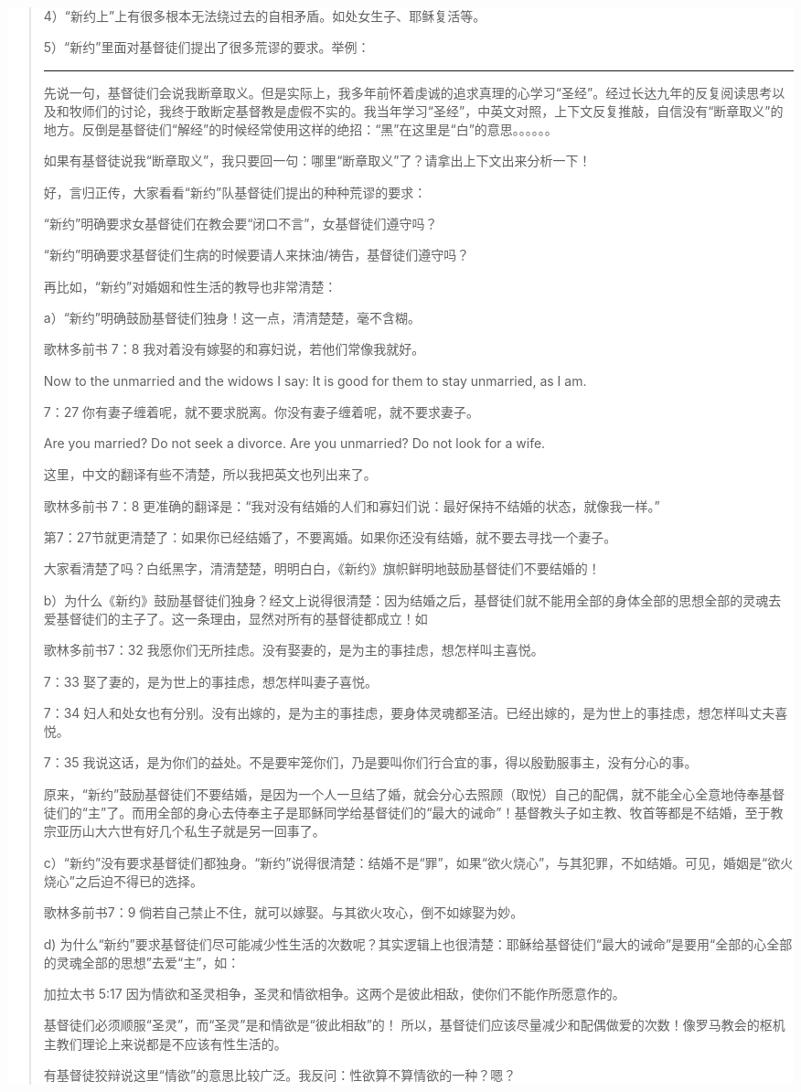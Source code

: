 > 
>
> 4）“新约上”上有很多根本无法绕过去的自相矛盾。如处女生子、耶稣复活等。
>
> 5）“新约”里面对基督徒们提出了很多荒谬的要求。举例：
>
> ---------------------------------------------------------
>
> 先说一句，基督徒们会说我断章取义。但是实际上，我多年前怀着虔诚的追求真理的心学习“圣经”。经过长达九年的反复阅读思考以及和牧师们的讨论，我终于敢断定基督教是虚假不实的。我当年学习“圣经”，中英文对照，上下文反复推敲，自信没有“断章取义”的地方。反倒是基督徒们“解经”的时候经常使用这样的绝招：“黑”在这里是“白”的意思。。。。。。
>
> 如果有基督徒说我“断章取义”，我只要回一句：哪里“断章取义”了？请拿出上下文出来分析一下！
>
> 好，言归正传，大家看看“新约”队基督徒们提出的种种荒谬的要求：
>
> “新约”明确要求女基督徒们在教会要“闭口不言”，女基督徒们遵守吗？
>
> “新约”明确要求基督徒们生病的时候要请人来抹油/祷告，基督徒们遵守吗？
>
> 再比如，“新约”对婚姻和性生活的教导也非常清楚：
>
> a）“新约”明确鼓励基督徒们独身！这一点，清清楚楚，毫不含糊。
>
> 歌林多前书 7：8 我对着没有嫁娶的和寡妇说，若他们常像我就好。
> 
> Now to the unmarried and the widows I say: It is good for them to stay unmarried, as I am.
> 
> 7：27 你有妻子缠着呢，就不要求脱离。你没有妻子缠着呢，就不要求妻子。
> 
> Are you married? Do not seek a divorce. Are you unmarried? Do not look for a wife.
> 
> 这里，中文的翻译有些不清楚，所以我把英文也列出来了。
>
> 歌林多前书 7：8 更准确的翻译是：“我对没有结婚的人们和寡妇们说：最好保持不结婚的状态，就像我一样。”
> 
> 第7：27节就更清楚了：如果你已经结婚了，不要离婚。如果你还没有结婚，就不要去寻找一个妻子。
> 
> 大家看清楚了吗？白纸黑字，清清楚楚，明明白白，《新约》旗帜鲜明地鼓励基督徒们不要结婚的！
>
> b）为什么《新约》鼓励基督徒们独身？经文上说得很清楚：因为结婚之后，基督徒们就不能用全部的身体全部的思想全部的灵魂去爱基督徒们的主子了。这一条理由，显然对所有的基督徒都成立！如
>
> 歌林多前书7：32 我愿你们无所挂虑。没有娶妻的，是为主的事挂虑，想怎样叫主喜悦。
> 
> 7：33 娶了妻的，是为世上的事挂虑，想怎样叫妻子喜悦。
> 
> 7：34 妇人和处女也有分别。没有出嫁的，是为主的事挂虑，要身体灵魂都圣洁。已经出嫁的，是为世上的事挂虑，想怎样叫丈夫喜悦。
> 
> 7：35 我说这话，是为你们的益处。不是要牢笼你们，乃是要叫你们行合宜的事，得以殷勤服事主，没有分心的事。
>
> 原来，“新约”鼓励基督徒们不要结婚，是因为一个人一旦结了婚，就会分心去照顾（取悦）自己的配偶，就不能全心全意地侍奉基督徒们的“主”了。而用全部的身心去侍奉主子是耶稣同学给基督徒们的“最大的诫命”！基督教头子如主教、牧首等都是不结婚，至于教宗亚历山大六世有好几个私生子就是另一回事了。
>
> c）“新约”没有要求基督徒们都独身。“新约”说得很清楚：结婚不是“罪”，如果“欲火烧心”，与其犯罪，不如结婚。可见，婚姻是“欲火烧心”之后迫不得已的选择。
>
> 歌林多前书7：9 倘若自己禁止不住，就可以嫁娶。与其欲火攻心，倒不如嫁娶为妙。
>
> d) 为什么“新约”要求基督徒们尽可能减少性生活的次数呢？其实逻辑上也很清楚：耶稣给基督徒们“最大的诫命”是要用“全部的心全部的灵魂全部的思想”去爱“主”，如：
>
> 加拉太书 5:17 因为情欲和圣灵相争，圣灵和情欲相争。这两个是彼此相敌，使你们不能作所愿意作的。
>
> 基督徒们必须顺服“圣灵”，而“圣灵”是和情欲是“彼此相敌”的！ 所以，基督徒们应该尽量减少和配偶做爱的次数！像罗马教会的枢机主教们理论上来说都是不应该有性生活的。
>
> 有基督徒狡辩说这里“情欲”的意思比较广泛。我反问：性欲算不算情欲的一种？嗯？
>